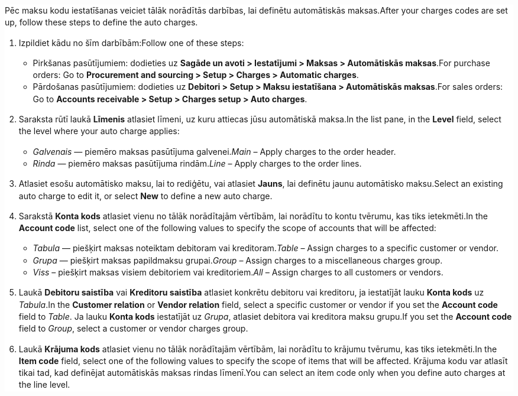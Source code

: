<span data-ttu-id="e80ab-154">Pēc maksu kodu iestatīšanas veiciet tālāk norādītās darbības, lai definētu automātiskās maksas.</span><span class="sxs-lookup"><span data-stu-id="e80ab-154">After your charges codes are set up, follow these steps to define the auto charges.</span></span>

1. <span data-ttu-id="e80ab-155">Izpildiet kādu no šīm darbībām:</span><span class="sxs-lookup"><span data-stu-id="e80ab-155">Follow one of these steps:</span></span>

    - <span data-ttu-id="e80ab-156">Pirkšanas pasūtījumiem: dodieties uz **Sagāde un avoti \> Iestatījumi \> Maksas \> Automātiskās maksas**.</span><span class="sxs-lookup"><span data-stu-id="e80ab-156">For purchase orders: Go to **Procurement and sourcing \> Setup \> Charges \> Automatic charges**.</span></span>
    - <span data-ttu-id="e80ab-157">Pārdošanas pasūtījumiem: dodieties uz **Debitori \> Setup \> Maksu iestatīšana \> Automātiskās maksas**.</span><span class="sxs-lookup"><span data-stu-id="e80ab-157">For sales orders: Go to **Accounts receivable \> Setup \> Charges setup \> Auto charges**.</span></span>

1. <span data-ttu-id="e80ab-158">Saraksta rūtī laukā **Līmenis** atlasiet līmeni, uz kuru attiecas jūsu automātiskā maksa.</span><span class="sxs-lookup"><span data-stu-id="e80ab-158">In the list pane, in the **Level** field, select the level where your auto charge applies:</span></span>

    - <span data-ttu-id="e80ab-159">*Galvenais* — piemēro maksas pasūtījuma galvenei.</span><span class="sxs-lookup"><span data-stu-id="e80ab-159">*Main* – Apply charges to the order header.</span></span>
    - <span data-ttu-id="e80ab-160">*Rinda* — piemēro maksas pasūtījuma rindām.</span><span class="sxs-lookup"><span data-stu-id="e80ab-160">*Line* – Apply charges to the order lines.</span></span>

1. <span data-ttu-id="e80ab-161">Atlasiet esošu automātisko maksu, lai to rediģētu, vai atlasiet **Jauns**, lai definētu jaunu automātisko maksu.</span><span class="sxs-lookup"><span data-stu-id="e80ab-161">Select an existing auto charge to edit it, or select **New** to define a new auto charge.</span></span>
1. <span data-ttu-id="e80ab-162">Sarakstā **Konta kods** atlasiet vienu no tālāk norādītajām vērtībām, lai norādītu to kontu tvērumu, kas tiks ietekmēti.</span><span class="sxs-lookup"><span data-stu-id="e80ab-162">In the **Account code** list, select one of the following values to specify the scope of accounts that will be affected:</span></span>

    - <span data-ttu-id="e80ab-163">*Tabula* — piešķirt maksas noteiktam debitoram vai kreditoram.</span><span class="sxs-lookup"><span data-stu-id="e80ab-163">*Table* – Assign charges to a specific customer or vendor.</span></span>
    - <span data-ttu-id="e80ab-164">*Grupa* — piešķirt maksas papildmaksu grupai.</span><span class="sxs-lookup"><span data-stu-id="e80ab-164">*Group* – Assign charges to a miscellaneous charges group.</span></span>
    - <span data-ttu-id="e80ab-165">*Viss* – piešķirt maksas visiem debitoriem vai kreditoriem.</span><span class="sxs-lookup"><span data-stu-id="e80ab-165">*All* – Assign charges to all customers or vendors.</span></span>

1. <span data-ttu-id="e80ab-166">Laukā **Debitoru saistība** vai **Kreditoru saistība** atlasiet konkrētu debitoru vai kreditoru, ja iestatījāt lauku **Konta kods** uz *Tabula*.</span><span class="sxs-lookup"><span data-stu-id="e80ab-166">In the **Customer relation** or **Vendor relation** field, select a specific customer or vendor if you set the **Account code** field to *Table*.</span></span> <span data-ttu-id="e80ab-167">Ja lauku **Konta kods** iestatījāt uz *Grupa*, atlasiet debitora vai kreditora maksu grupu.</span><span class="sxs-lookup"><span data-stu-id="e80ab-167">If you set the **Account code** field to *Group*, select a customer or vendor charges group.</span></span>
1. <span data-ttu-id="e80ab-168">Laukā **Krājuma kods** atlasiet vienu no tālāk norādītajām vērtībām, lai norādītu to krājumu tvērumu, kas tiks ietekmēti.</span><span class="sxs-lookup"><span data-stu-id="e80ab-168">In the **Item code** field, select one of the following values to specify the scope of items that will be affected.</span></span> <span data-ttu-id="e80ab-169">Krājuma kodu var atlasīt tikai tad, kad definējat automātiskās maksas rindas līmenī.</span><span class="sxs-lookup"><span data-stu-id="e80ab-169">You can select an item code only when you define auto charges at the line level.</span></span>
